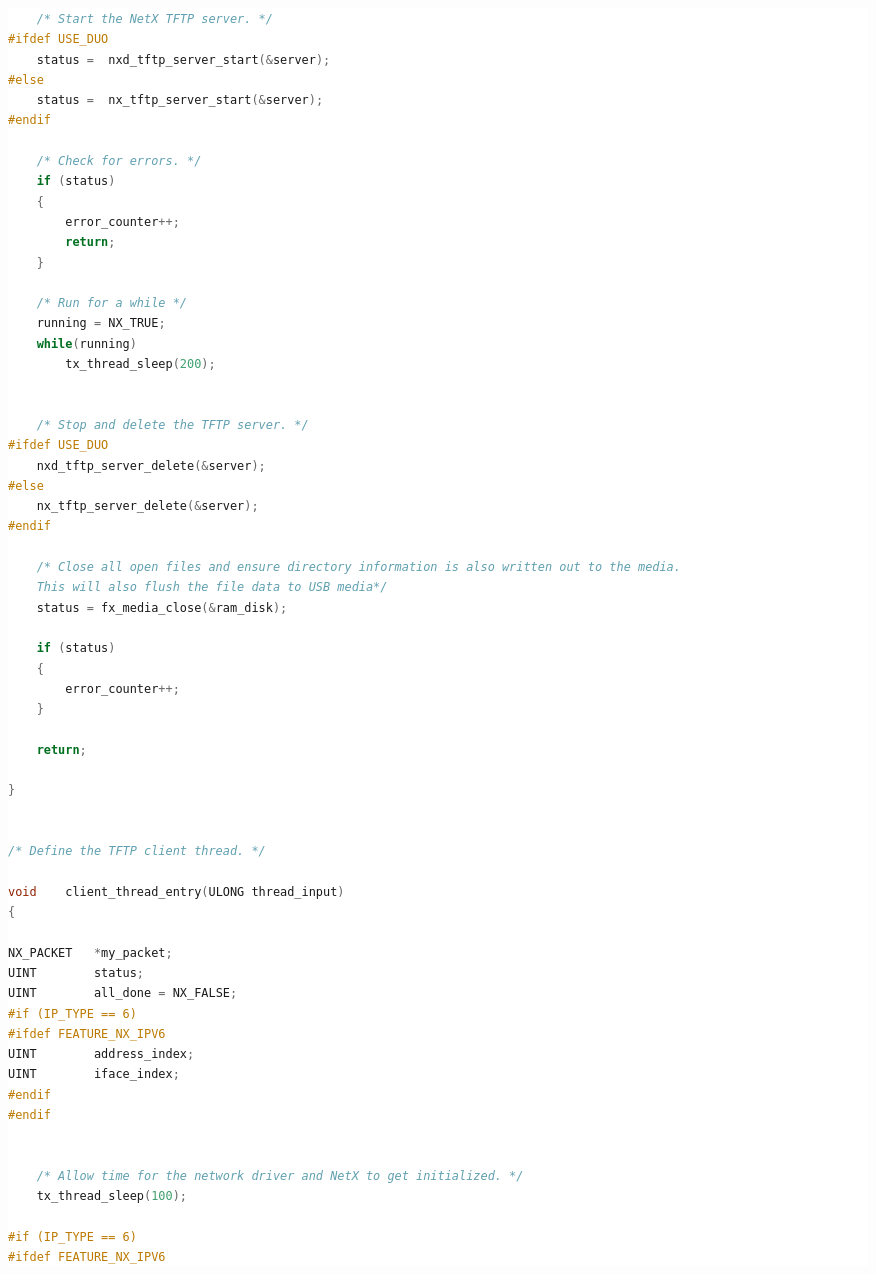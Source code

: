 ```C
    /* Start the NetX TFTP server. */
#ifdef USE_DUO
    status =  nxd_tftp_server_start(&server);
#else
    status =  nx_tftp_server_start(&server);
#endif

    /* Check for errors. */
    if (status)
    {
        error_counter++;
        return;
    }

    /* Run for a while */
    running = NX_TRUE;
    while(running)
        tx_thread_sleep(200);


    /* Stop and delete the TFTP server. */
#ifdef USE_DUO
    nxd_tftp_server_delete(&server);
#else
    nx_tftp_server_delete(&server);
#endif

    /* Close all open files and ensure directory information is also written out to the media.
    This will also flush the file data to USB media*/
    status = fx_media_close(&ram_disk);

    if (status)
    {
        error_counter++;
    }

    return;

}


/* Define the TFTP client thread. */

void    client_thread_entry(ULONG thread_input)
{

NX_PACKET   *my_packet;
UINT        status;
UINT        all_done = NX_FALSE;
#if (IP_TYPE == 6)
#ifdef FEATURE_NX_IPV6
UINT        address_index;
UINT        iface_index;
#endif
#endif


    /* Allow time for the network driver and NetX to get initialized. */
    tx_thread_sleep(100);

#if (IP_TYPE == 6)
#ifdef FEATURE_NX_IPV6

```